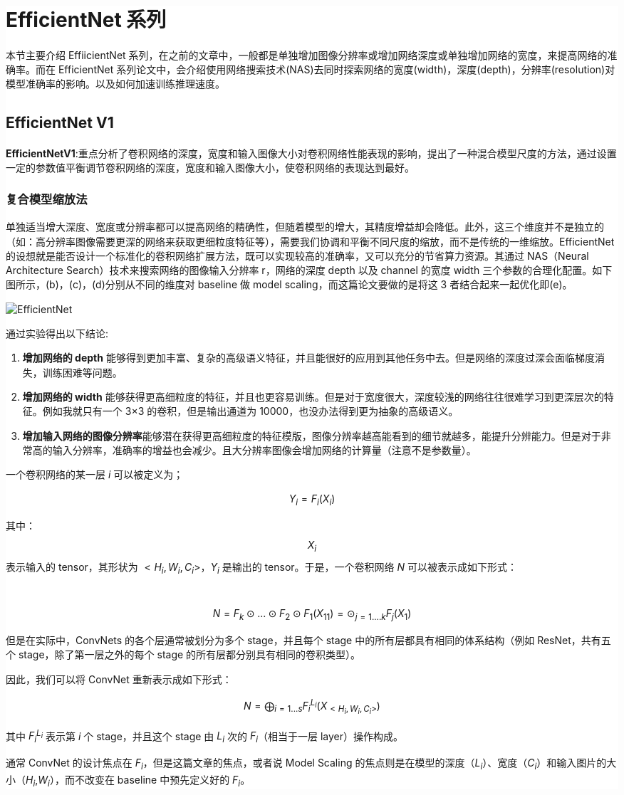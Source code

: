 

#  EfficientNet 系列

本节主要介绍 EffiicientNet 系列，在之前的文章中，一般都是单独增加图像分辨率或增加网络深度或单独增加网络的宽度，来提高网络的准确率。而在 EfficientNet 系列论文中，会介绍使用网络搜索技术(NAS)去同时探索网络的宽度(width)，深度(depth)，分辨率(resolution)对模型准确率的影响。以及如何加速训练推理速度。

## EfficientNet V1

**EfficientNetV1**:重点分析了卷积网络的深度，宽度和输入图像大小对卷积网络性能表现的影响，提出了一种混合模型尺度的方法，通过设置一定的参数值平衡调节卷积网络的深度，宽度和输入图像大小，使卷积网络的表现达到最好。

### 复合模型缩放法

单独适当增大深度、宽度或分辨率都可以提高网络的精确性，但随着模型的增大，其精度增益却会降低。此外，这三个维度并不是独立的（如：高分辨率图像需要更深的网络来获取更细粒度特征等），需要我们协调和平衡不同尺度的缩放，而不是传统的一维缩放。EfficientNet 的设想就是能否设计一个标准化的卷积网络扩展方法，既可以实现较高的准确率，又可以充分的节省算力资源。其通过 NAS（Neural Architecture Search）技术来搜索网络的图像输入分辨率 r，网络的深度 depth 以及 channel 的宽度 width 三个参数的合理化配置。如下图所示，(b)，(c)，(d)分别从不同的维度对 baseline 做 model scaling，而这篇论文要做的是将这 3 者结合起来一起优化即(e)。

![EfficientNet](../images/04Inference02Mobilenet/07.efficientnet_01.png)

通过实验得出以下结论:

1. **增加网络的 depth** 能够得到更加丰富、复杂的高级语义特征，并且能很好的应用到其他任务中去。但是网络的深度过深会面临梯度消失，训练困难等问题。

2. **增加网络的 width** 能够获得更高细粒度的特征，并且也更容易训练。但是对于宽度很大，深度较浅的网络往往很难学习到更深层次的特征。例如我就只有一个 3×3 的卷积，但是输出通道为 10000，也没办法得到更为抽象的高级语义。

3. **增加输入网络的图像分辨率**能够潜在获得更高细粒度的特征模版，图像分辨率越高能看到的细节就越多，能提升分辨能力。但是对于非常高的输入分辨率，准确率的增益也会减少。且大分辨率图像会增加网络的计算量（注意不是参数量）。

一个卷积网络的某一层 $i$ 可以被定义为；

$$
Y_{i}=F_{i}(X_{i})
$$

其中：$$X_{i}$$ 表示输入的 tensor，其形状为 $<H_{i},W_{i},C_{i}>$，$Y_{i}$ 是输出的 tensor。于是，一个卷积网络 $N$ 可以被表示成如下形式：

​$$
N=F_{k}\odot ...\odot F_{2}\odot F_{1}(X_{11})=\odot_{j=1....k}F_{j}(X_{1})
$$

但是在实际中，ConvNets 的各个层通常被划分为多个 stage，并且每个 stage 中的所有层都具有相同的体系结构（例如 ResNet，共有五个 stage，除了第一层之外的每个 stage 的所有层都分别具有相同的卷积类型）。

因此，我们可以将 ConvNet 重新表示成如下形式：

$$
N = \bigoplus_{i=1...s}F_{i}^{L_i}(X_{<H_{i},W_{i},C_{i}>})
$$

其中 $F_{i}^{L_{i}}$ 表示第 $i$ 个 stage，并且这个 stage 由 $L_{i}$ 次的 $F_{i}$（相当于一层 layer）操作构成。

通常 ConvNet 的设计焦点在 $F_{i}$，但是这篇文章的焦点，或者说 Model Scaling 的焦点则是在模型的深度（$L_{i}$）、宽度（$C_{i}$）和输入图片的大小（$H_{i}$,$W_{i}$），而不改变在 baseline 中预先定义好的 $F_{i}$。
